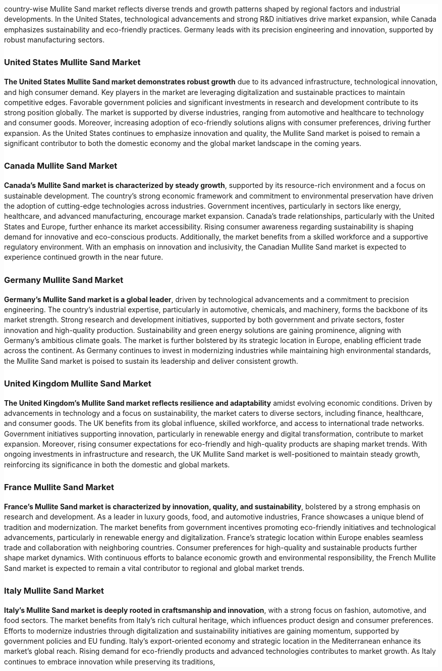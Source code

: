country-wise Mullite Sand market reflects diverse trends and growth patterns shaped by regional factors and industrial developments. In the United States, technological advancements and strong R&amp;D initiatives drive market expansion, while Canada emphasizes sustainability and eco-friendly practices. Germany leads with its precision engineering and innovation, supported by robust manufacturing sectors.</span></em></p></blockquote><h3><strong>United States Mullite Sand Market</strong></h3><p><strong>The United States Mullite Sand market demonstrates robust growth</strong> due to its advanced infrastructure, technological innovation, and high consumer demand. Key players in the market are leveraging digitalization and sustainable practices to maintain competitive edges. Favorable government policies and significant investments in research and development contribute to its strong position globally. The market is supported by diverse industries, ranging from automotive and healthcare to technology and consumer goods. Moreover, increasing adoption of eco-friendly solutions aligns with consumer preferences, driving further expansion. As the United States continues to emphasize innovation and quality, the Mullite Sand market is poised to remain a significant contributor to both the domestic economy and the global market landscape in the coming years.</p><h3><strong>Canada Mullite Sand Market</strong></h3><p><strong>Canada&rsquo;s Mullite Sand market is characterized by steady growth</strong>, supported by its resource-rich environment and a focus on sustainable development. The country&rsquo;s strong economic framework and commitment to environmental preservation have driven the adoption of cutting-edge technologies across industries. Government incentives, particularly in sectors like energy, healthcare, and advanced manufacturing, encourage market expansion. Canada&rsquo;s trade relationships, particularly with the United States and Europe, further enhance its market accessibility. Rising consumer awareness regarding sustainability is shaping demand for innovative and eco-conscious products. Additionally, the market benefits from a skilled workforce and a supportive regulatory environment. With an emphasis on innovation and inclusivity, the Canadian Mullite Sand market is expected to experience continued growth in the near future.</p><h3><strong>Germany Mullite Sand Market</strong></h3><p><strong>Germany&rsquo;s Mullite Sand market is a global leader</strong>, driven by technological advancements and a commitment to precision engineering. The country&rsquo;s industrial expertise, particularly in automotive, chemicals, and machinery, forms the backbone of its market strength. Strong research and development initiatives, supported by both government and private sectors, foster innovation and high-quality production. Sustainability and green energy solutions are gaining prominence, aligning with Germany&rsquo;s ambitious climate goals. The market is further bolstered by its strategic location in Europe, enabling efficient trade across the continent. As Germany continues to invest in modernizing industries while maintaining high environmental standards, the Mullite Sand market is poised to sustain its leadership and deliver consistent growth.</p><h3><strong>United Kingdom Mullite Sand Market</strong></h3><p><strong>The United Kingdom&rsquo;s Mullite Sand market reflects resilience and adaptability</strong> amidst evolving economic conditions. Driven by advancements in technology and a focus on sustainability, the market caters to diverse sectors, including finance, healthcare, and consumer goods. The UK benefits from its global influence, skilled workforce, and access to international trade networks. Government initiatives supporting innovation, particularly in renewable energy and digital transformation, contribute to market expansion. Moreover, rising consumer expectations for eco-friendly and high-quality products are shaping market trends. With ongoing investments in infrastructure and research, the UK Mullite Sand market is well-positioned to maintain steady growth, reinforcing its significance in both the domestic and global markets.</p><h3><strong>France Mullite Sand Market</strong></h3><p><strong>France&rsquo;s Mullite Sand market is characterized by innovation, quality, and sustainability</strong>, bolstered by a strong emphasis on research and development. As a leader in luxury goods, food, and automotive industries, France showcases a unique blend of tradition and modernization. The market benefits from government incentives promoting eco-friendly initiatives and technological advancements, particularly in renewable energy and digitalization. France&rsquo;s strategic location within Europe enables seamless trade and collaboration with neighboring countries. Consumer preferences for high-quality and sustainable products further shape market dynamics. With continuous efforts to balance economic growth and environmental responsibility, the French Mullite Sand market is expected to remain a vital contributor to regional and global market trends.</p><h3><strong>Italy Mullite Sand Market</strong></h3><p><strong>Italy&rsquo;s Mullite Sand market is deeply rooted in craftsmanship and innovation</strong>, with a strong focus on fashion, automotive, and food sectors. The market benefits from Italy&rsquo;s rich cultural heritage, which influences product design and consumer preferences. Efforts to modernize industries through digitalization and sustainability initiatives are gaining momentum, supported by government policies and EU funding. Italy&rsquo;s export-oriented economy and strategic location in the Mediterranean enhance its market&rsquo;s global reach. Rising demand for eco-friendly products and advanced technologies contributes to market growth. As Italy continues to embrace innovation while preserving its traditions,